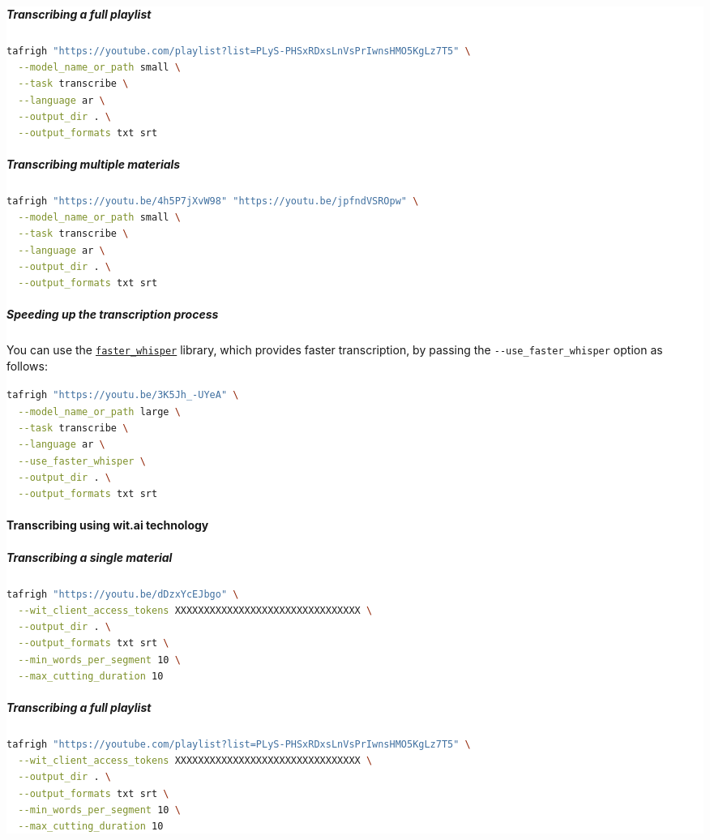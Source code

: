 <h5>Transcribing a full playlist</h5>

```bash
tafrigh "https://youtube.com/playlist?list=PLyS-PHSxRDxsLnVsPrIwnsHMO5KgLz7T5" \
  --model_name_or_path small \
  --task transcribe \
  --language ar \
  --output_dir . \
  --output_formats txt srt
```

<h5>Transcribing multiple materials</h5>

```bash
tafrigh "https://youtu.be/4h5P7jXvW98" "https://youtu.be/jpfndVSROpw" \
  --model_name_or_path small \
  --task transcribe \
  --language ar \
  --output_dir . \
  --output_formats txt srt
```

<h5>Speeding up the transcription process</h5>

<p>You can use the <code><a href="https://github.com/guillaumekln/faster-whisper">faster_whisper</a></code> library, which provides faster transcription, by passing the <code>--use_faster_whisper</code> option as follows:</p>

```bash
tafrigh "https://youtu.be/3K5Jh_-UYeA" \
  --model_name_or_path large \
  --task transcribe \
  --language ar \
  --use_faster_whisper \
  --output_dir . \
  --output_formats txt srt
```

<h4>Transcribing using wit.ai technology</h4>

<h5>Transcribing a single material</h5>

```bash
tafrigh "https://youtu.be/dDzxYcEJbgo" \
  --wit_client_access_tokens XXXXXXXXXXXXXXXXXXXXXXXXXXXXXXXX \
  --output_dir . \
  --output_formats txt srt \
  --min_words_per_segment 10 \
  --max_cutting_duration 10
```

<h5>Transcribing a full playlist</h5>

```bash
tafrigh "https://youtube.com/playlist?list=PLyS-PHSxRDxsLnVsPrIwnsHMO5KgLz7T5" \
  --wit_client_access_tokens XXXXXXXXXXXXXXXXXXXXXXXXXXXXXXXX \
  --output_dir . \
  --output_formats txt srt \
  --min_words_per_segment 10 \
  --max_cutting_duration 10
```
